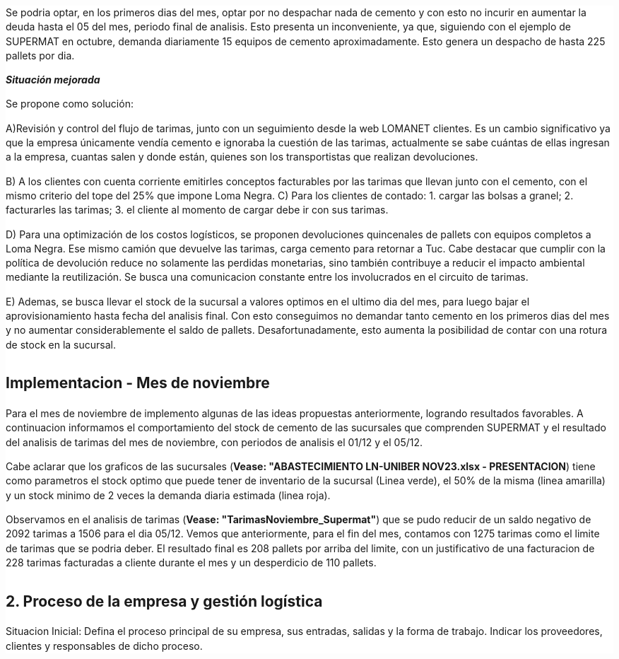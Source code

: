 Se podria optar, en los primeros dias del mes, optar por no despachar nada de cemento y con esto no incurir en aumentar la deuda hasta el 05 del mes, periodo final de analisis. Esto presenta un inconveniente, ya que, siguiendo con el ejemplo de SUPERMAT en octubre, demanda diariamente 15 equipos de cemento aproximadamente. Esto genera un despacho de hasta 225 pallets por dia.

**_Situación mejorada_**

Se propone como solución: 

A)Revisión y control del flujo de tarimas, junto con un seguimiento desde la web LOMANET clientes. Es un cambio significativo ya que la empresa únicamente vendía cemento e ignoraba la cuestión de las tarimas, actualmente se sabe cuántas de ellas ingresan a la empresa, cuantas salen y donde están, quienes son los transportistas que realizan devoluciones. 

B) A los clientes con cuenta corriente emitirles conceptos facturables por las tarimas que llevan junto con el cemento, con el mismo criterio del tope del 25% que impone Loma Negra.
C) Para los clientes de contado: 1. cargar las bolsas a granel; 2. facturarles las tarimas; 3. el cliente al momento de cargar debe ir con sus tarimas.

D) Para una optimización de los costos logísticos, se proponen devoluciones quincenales de pallets con equipos completos a Loma Negra. Ese mismo camión que devuelve las tarimas, carga cemento para retornar a Tuc. Cabe destacar que cumplir con la política de devolución reduce no solamente las perdidas monetarias, sino también contribuye a reducir el impacto ambiental mediante la reutilización. Se busca una comunicacion constante entre los involucrados en el circuito de tarimas. 

E) Ademas, se busca llevar el stock de la sucursal a valores optimos en el ultimo dia del mes, para luego bajar el aprovisionamiento hasta fecha del analisis final. Con esto conseguimos no demandar tanto cemento en los primeros dias del mes y no aumentar considerablemente el saldo de pallets. Desafortunadamente, esto aumenta la posibilidad de contar con una rotura de stock en la sucursal.


## Implementacion - Mes de noviembre

Para el mes de noviembre de implemento algunas de las ideas propuestas anteriormente, logrando resultados favorables. A continuacion informamos el comportamiento del stock de cemento de las sucursales que comprenden SUPERMAT y el resultado del analisis de tarimas del mes de noviembre, con periodos de analisis el 01/12 y el 05/12.

Cabe aclarar que los graficos de las sucursales (**Vease: "ABASTECIMIENTO LN-UNIBER NOV23.xlsx - PRESENTACION**) tiene como parametros el stock optimo que puede tener de inventario de la sucursal (Linea verde), el 50% de la misma (linea amarilla) y un stock minimo de 2 veces la demanda diaria estimada (linea roja). 

Observamos en el analisis de tarimas (**Vease: "TarimasNoviembre_Supermat"**) que se pudo reducir de un saldo negativo de 2092 tarimas a 1506 para el dia 05/12. Vemos que anteriormente, para el fin del mes, contamos con 1275 tarimas como el limite de tarimas que se podria deber. El resultado final es 208 pallets por arriba del limite, con un justificativo de una facturacion de 228 tarimas facturadas a cliente durante el mes y un desperdicio de 110 pallets.

## 2. Proceso de la empresa y gestión logística

Situacion Inicial: Defina el proceso principal de su empresa, sus entradas,
salidas y la forma de trabajo. Indicar los proveedores,
clientes y responsables de dicho proceso.
